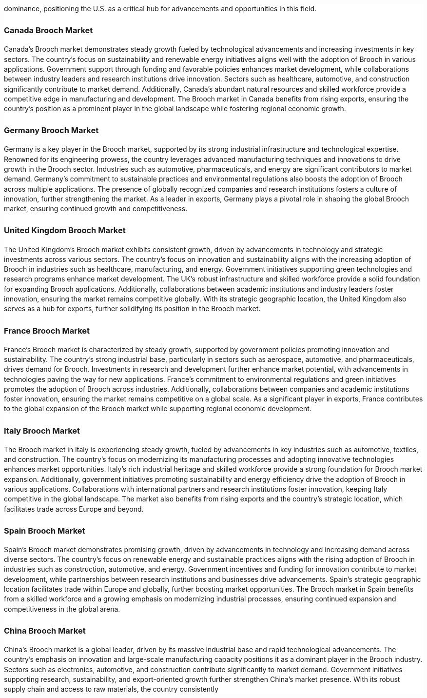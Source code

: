 dominance, positioning the U.S. as a critical hub for advancements and opportunities in this field.</p><h3>Canada Brooch Market</h3><p>Canada&rsquo;s Brooch market demonstrates steady growth fueled by technological advancements and increasing investments in key sectors. The country&rsquo;s focus on sustainability and renewable energy initiatives aligns well with the adoption of Brooch in various applications. Government support through funding and favorable policies enhances market development, while collaborations between industry leaders and research institutions drive innovation. Sectors such as healthcare, automotive, and construction significantly contribute to market demand. Additionally, Canada&rsquo;s abundant natural resources and skilled workforce provide a competitive edge in manufacturing and development. The Brooch market in Canada benefits from rising exports, ensuring the country&rsquo;s position as a prominent player in the global landscape while fostering regional economic growth.</p><h3>Germany Brooch Market</h3><p>Germany is a key player in the Brooch market, supported by its strong industrial infrastructure and technological expertise. Renowned for its engineering prowess, the country leverages advanced manufacturing techniques and innovations to drive growth in the Brooch sector. Industries such as automotive, pharmaceuticals, and energy are significant contributors to market demand. Germany&rsquo;s commitment to sustainable practices and environmental regulations also boosts the adoption of Brooch across multiple applications. The presence of globally recognized companies and research institutions fosters a culture of innovation, further strengthening the market. As a leader in exports, Germany plays a pivotal role in shaping the global Brooch market, ensuring continued growth and competitiveness.</p><h3>United Kingdom Brooch Market</h3><p>The United Kingdom&rsquo;s Brooch market exhibits consistent growth, driven by advancements in technology and strategic investments across various sectors. The country&rsquo;s focus on innovation and sustainability aligns with the increasing adoption of Brooch in industries such as healthcare, manufacturing, and energy. Government initiatives supporting green technologies and research programs enhance market development. The UK&rsquo;s robust infrastructure and skilled workforce provide a solid foundation for expanding Brooch applications. Additionally, collaborations between academic institutions and industry leaders foster innovation, ensuring the market remains competitive globally. With its strategic geographic location, the United Kingdom also serves as a hub for exports, further solidifying its position in the Brooch market.</p><h3>France Brooch Market</h3><p>France&rsquo;s Brooch market is characterized by steady growth, supported by government policies promoting innovation and sustainability. The country&rsquo;s strong industrial base, particularly in sectors such as aerospace, automotive, and pharmaceuticals, drives demand for Brooch. Investments in research and development further enhance market potential, with advancements in technologies paving the way for new applications. France&rsquo;s commitment to environmental regulations and green initiatives promotes the adoption of Brooch across industries. Additionally, collaborations between companies and academic institutions foster innovation, ensuring the market remains competitive on a global scale. As a significant player in exports, France contributes to the global expansion of the Brooch market while supporting regional economic development.</p><h3>Italy Brooch Market</h3><p>The Brooch market in Italy is experiencing steady growth, fueled by advancements in key industries such as automotive, textiles, and construction. The country&rsquo;s focus on modernizing its manufacturing processes and adopting innovative technologies enhances market opportunities. Italy&rsquo;s rich industrial heritage and skilled workforce provide a strong foundation for Brooch market expansion. Additionally, government initiatives promoting sustainability and energy efficiency drive the adoption of Brooch in various applications. Collaborations with international partners and research institutions foster innovation, keeping Italy competitive in the global landscape. The market also benefits from rising exports and the country&rsquo;s strategic location, which facilitates trade across Europe and beyond.</p><h3>Spain Brooch Market</h3><p>Spain&rsquo;s Brooch market demonstrates promising growth, driven by advancements in technology and increasing demand across diverse sectors. The country&rsquo;s focus on renewable energy and sustainable practices aligns with the rising adoption of Brooch in industries such as construction, automotive, and energy. Government incentives and funding for innovation contribute to market development, while partnerships between research institutions and businesses drive advancements. Spain&rsquo;s strategic geographic location facilitates trade within Europe and globally, further boosting market opportunities. The Brooch market in Spain benefits from a skilled workforce and a growing emphasis on modernizing industrial processes, ensuring continued expansion and competitiveness in the global arena.</p><h3>China Brooch Market</h3><p>China&rsquo;s Brooch market is a global leader, driven by its massive industrial base and rapid technological advancements. The country&rsquo;s emphasis on innovation and large-scale manufacturing capacity positions it as a dominant player in the Brooch industry. Sectors such as electronics, automotive, and construction contribute significantly to market demand. Government initiatives supporting research, sustainability, and export-oriented growth further strengthen China&rsquo;s market presence. With its robust supply chain and access to raw materials, the country consistently